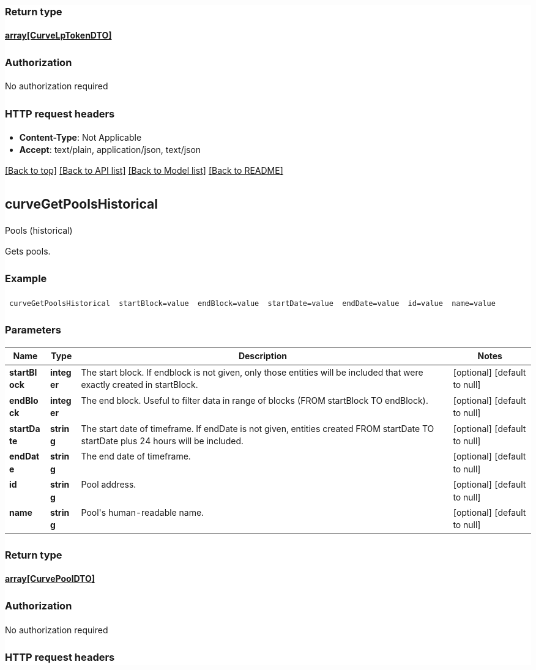 ### Return type

[**array[CurveLpTokenDTO]**](CurveLpTokenDTO.md)

### Authorization

No authorization required

### HTTP request headers

- **Content-Type**: Not Applicable
- **Accept**: text/plain, application/json, text/json

[[Back to top]](#) [[Back to API list]](../README.md#documentation-for-api-endpoints) [[Back to Model list]](../README.md#documentation-for-models) [[Back to README]](../README.md)


## curveGetPoolsHistorical

Pools (historical)

Gets pools.

### Example

```bash
 curveGetPoolsHistorical  startBlock=value  endBlock=value  startDate=value  endDate=value  id=value  name=value
```

### Parameters


Name | Type | Description  | Notes
------------- | ------------- | ------------- | -------------
 **startBlock** | **integer** | The start block. If endblock is not given, only those entities will be included that were exactly created in startBlock. | [optional] [default to null]
 **endBlock** | **integer** | The end block. Useful to filter data in range of blocks (FROM startBlock TO endBlock). | [optional] [default to null]
 **startDate** | **string** | The start date of timeframe. If endDate is not given, entities created FROM startDate TO startDate plus 24 hours will be included. | [optional] [default to null]
 **endDate** | **string** | The end date of timeframe. | [optional] [default to null]
 **id** | **string** | Pool address. | [optional] [default to null]
 **name** | **string** | Pool's human-readable name. | [optional] [default to null]

### Return type

[**array[CurvePoolDTO]**](CurvePoolDTO.md)

### Authorization

No authorization required

### HTTP request headers
